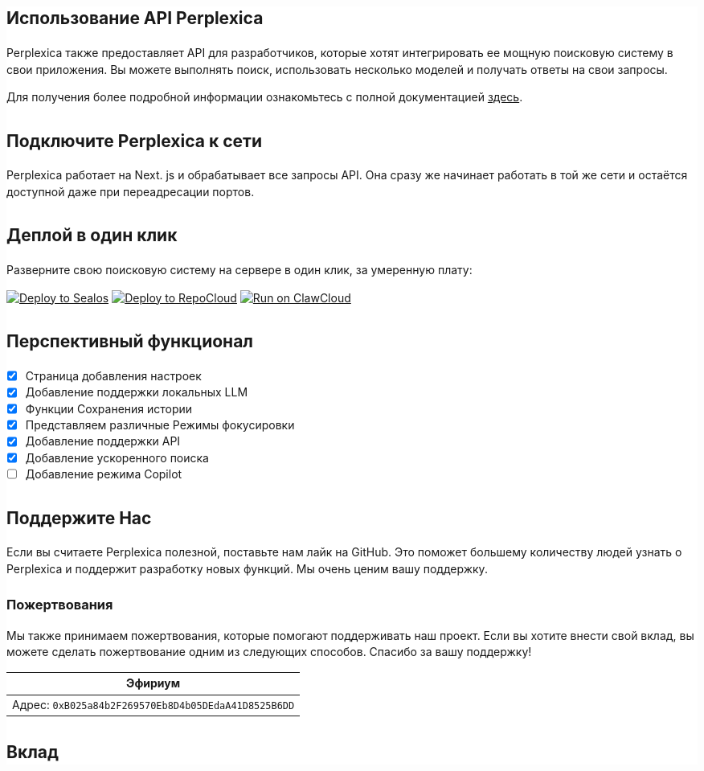 ## Использование API Perplexica

Perplexica также предоставляет API для разработчиков, которые хотят интегрировать ее мощную поисковую систему в свои приложения. Вы можете выполнять поиск, использовать несколько моделей и получать ответы на свои запросы.

Для получения более подробной информации ознакомьтесь с полной документацией [здесь](https://github.com/sarmat-ai/Perplexica_RU/tree/master/docs/API/SEARCH.md).

## Подключите Perplexica к сети

Perplexica работает на Next. js и обрабатывает все запросы API. Она сразу же начинает работать в той же сети и остаётся доступной даже при переадресации портов.

## Деплой в один клик

Разверните свою поисковую систему на сервере в один клик, за умеренную плату:

[![Deploy to Sealos](https://raw.githubusercontent.com/labring-actions/templates/main/Deploy-on-Sealos.svg)](https://usw.sealos.io/?openapp=system-template%3FtemplateName%3Dperplexica)
[![Deploy to RepoCloud](https://d16t0pc4846x52.cloudfront.net/deploylobe.svg)](https://repocloud.io/details/?app_id=267)
[![Run on ClawCloud](https://raw.githubusercontent.com/ClawCloud/Run-Template/refs/heads/main/Run-on-ClawCloud.svg)](https://template.run.claw.cloud/?referralCode=U11MRQ8U9RM4&openapp=system-fastdeploy%3FtemplateName%3Dperplexica)

## Перспективный функционал

- [x] Страница добавления настроек
- [x] Добавление поддержки локальных LLM
- [x] Функции Сохранения истории
- [x] Представляем различные Режимы фокусировки
- [x] Добавление поддержки API
- [x] Добавление ускоренного поиска
- [ ] Добавление режима Copilot

## Поддержите Нас

Если вы считаете Perplexica полезной, поставьте нам лайк на GitHub. Это поможет большему количеству людей узнать о Perplexica и поддержит разработку новых функций. Мы очень ценим вашу поддержку.

### Пожертвования

Мы также принимаем пожертвования, которые помогают поддерживать наш проект. Если вы хотите внести свой вклад, вы можете сделать пожертвование одним из следующих способов. Спасибо за вашу поддержку!

| Эфириум                                             |
| ----------------------------------------------------|
| Адрес: `0xB025a84b2F269570Eb8D4b05DEdaA41D8525B6DD` |

## Вклад
